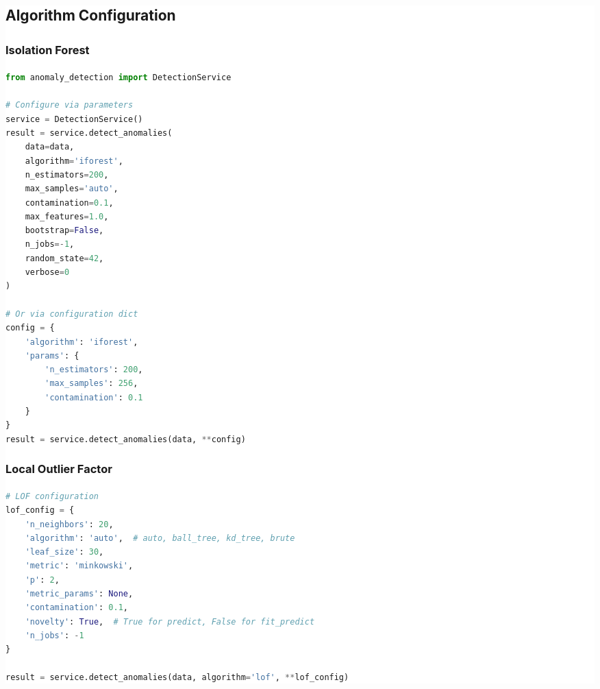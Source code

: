 ## Algorithm Configuration

### Isolation Forest

```python
from anomaly_detection import DetectionService

# Configure via parameters
service = DetectionService()
result = service.detect_anomalies(
    data=data,
    algorithm='iforest',
    n_estimators=200,
    max_samples='auto',
    contamination=0.1,
    max_features=1.0,
    bootstrap=False,
    n_jobs=-1,
    random_state=42,
    verbose=0
)

# Or via configuration dict
config = {
    'algorithm': 'iforest',
    'params': {
        'n_estimators': 200,
        'max_samples': 256,
        'contamination': 0.1
    }
}
result = service.detect_anomalies(data, **config)
```

### Local Outlier Factor

```python
# LOF configuration
lof_config = {
    'n_neighbors': 20,
    'algorithm': 'auto',  # auto, ball_tree, kd_tree, brute
    'leaf_size': 30,
    'metric': 'minkowski',
    'p': 2,
    'metric_params': None,
    'contamination': 0.1,
    'novelty': True,  # True for predict, False for fit_predict
    'n_jobs': -1
}

result = service.detect_anomalies(data, algorithm='lof', **lof_config)
```
